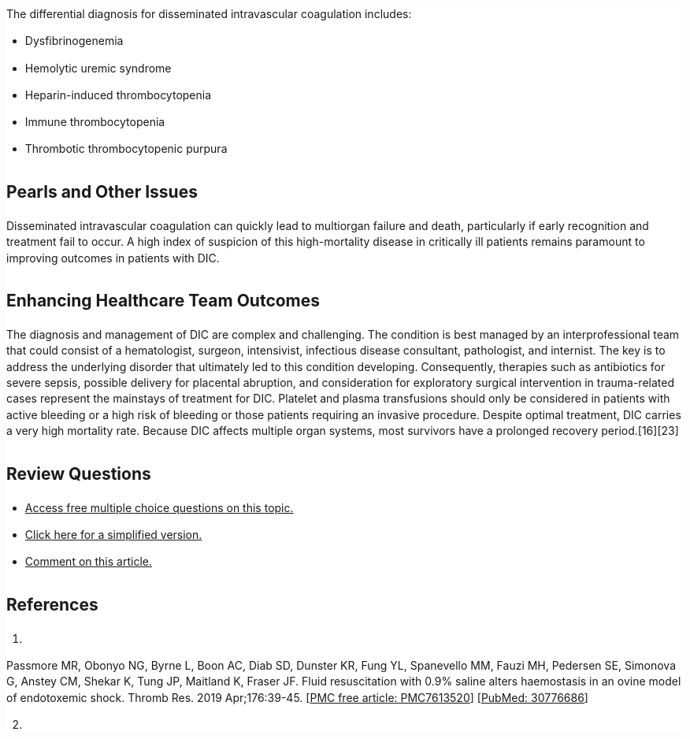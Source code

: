 The differential diagnosis for disseminated intravascular coagulation includes:

  * Dysfibrinogenemia

  * Hemolytic uremic syndrome

  * Heparin-induced thrombocytopenia

  * Immune thrombocytopenia 

  * Thrombotic thrombocytopenic purpura 

## Pearls and Other Issues

Disseminated intravascular coagulation can quickly lead to multiorgan failure and death, particularly if early recognition and treatment fail to occur. A high index of suspicion of this high-mortality disease in critically ill patients remains paramount to improving outcomes in patients with DIC.

## Enhancing Healthcare Team Outcomes 

The diagnosis and management of DIC are complex and challenging. The condition is best managed by an interprofessional team that could consist of a hematologist, surgeon, intensivist, infectious disease consultant, pathologist, and internist. The key is to address the underlying disorder that ultimately led to this condition developing. Consequently, therapies such as antibiotics for severe sepsis, possible delivery for placental abruption, and consideration for exploratory surgical intervention in trauma-related cases represent the mainstays of treatment for DIC. Platelet and plasma transfusions should only be considered in patients with active bleeding or a high risk of bleeding or those patients requiring an invasive procedure. Despite optimal treatment, DIC carries a very high mortality rate. Because DIC affects multiple organ systems, most survivors have a prolonged recovery period.[16][23]

## Review Questions

  * [Access free multiple choice questions on this topic.](https://www.statpearls.com/account/trialuserreg/?articleid=20610&utm_source=pubmed&utm_campaign=reviews&utm_content=20610)

  * [Click here for a simplified version.](https://mdsearchlight.com/blood-disorders/disseminated-intravascular-coagulation/?utm_source=pubmedlink&utm_campaign=MDS&utm_content=20610)

  * [Comment on this article.](https://www.statpearls.com/articlelibrary/commentarticle/20610/?utm_source=pubmed&utm_campaign=comments&utm_content=20610)

## References

1.
    

Passmore MR, Obonyo NG, Byrne L, Boon AC, Diab SD, Dunster KR, Fung YL, Spanevello MM, Fauzi MH, Pedersen SE, Simonova G, Anstey CM, Shekar K, Tung JP, Maitland K, Fraser JF. Fluid resuscitation with 0.9% saline alters haemostasis in an ovine model of endotoxemic shock. Thromb Res. 2019 Apr;176:39-45. [[PMC free article: PMC7613520](/pmc/articles/PMC7613520/)] [[PubMed: 30776686](https://pubmed.ncbi.nlm.nih.gov/30776686)]

2.
    
